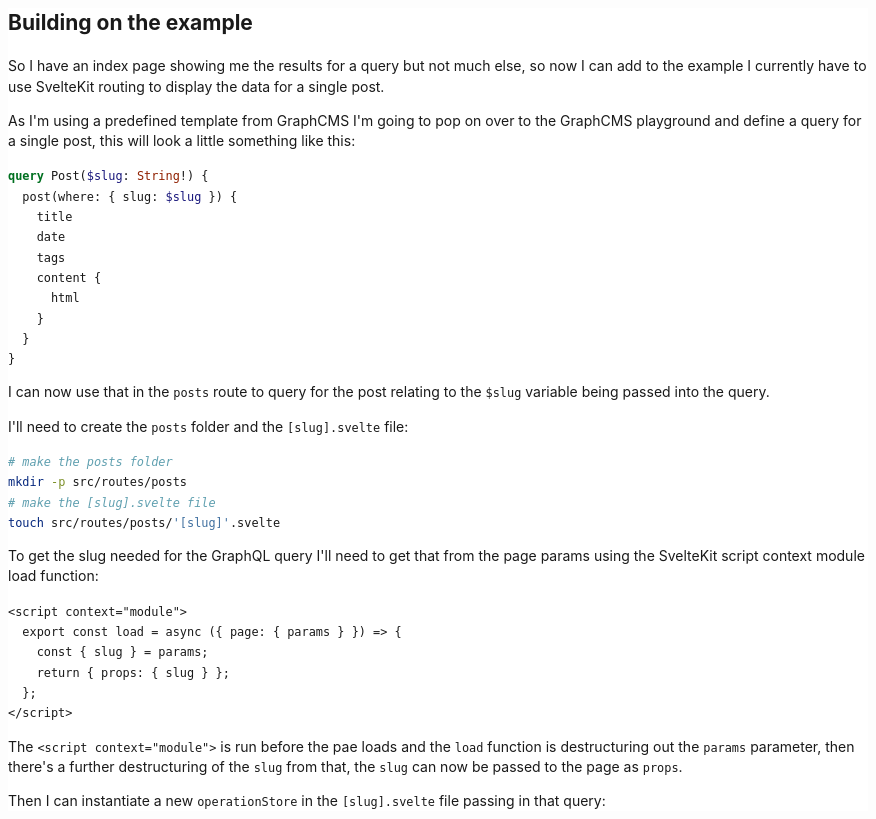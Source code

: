 ## Building on the example

So I have an index page showing me the results for a query but not
much else, so now I can add to the example I currently have to use
SvelteKit routing to display the data for a single post.

As I'm using a predefined template from GraphCMS I'm going to pop on
over to the GraphCMS playground and define a query for a single post,
this will look a little something like this:

```graphql
query Post($slug: String!) {
  post(where: { slug: $slug }) {
    title
    date
    tags
    content {
      html
    }
  }
}
```

I can now use that in the `posts` route to query for the post relating
to the `$slug` variable being passed into the query.

I'll need to create the `posts` folder and the `[slug].svelte` file:

```bash
# make the posts folder
mkdir -p src/routes/posts
# make the [slug].svelte file
touch src/routes/posts/'[slug]'.svelte
```

To get the slug needed for the GraphQL query I'll need to get that
from the page params using the SvelteKit script context module load
function:

```svelte
<script context="module">
  export const load = async ({ page: { params } }) => {
    const { slug } = params;
    return { props: { slug } };
  };
</script>
```

The `<script context="module">` is run before the pae loads and the
`load` function is destructuring out the `params` parameter, then
there's a further destructuring of the `slug` from that, the `slug`
can now be passed to the page as `props`.

Then I can instantiate a new `operationStore` in the `[slug].svelte`
file passing in that query:


[repo on github]: https://github.com/spences10/sveltekit-with-urql/
[env secrets]: https://scottspence.com/posts/sveltekit-env-secrets
[building on the example]: #building-on-the-example